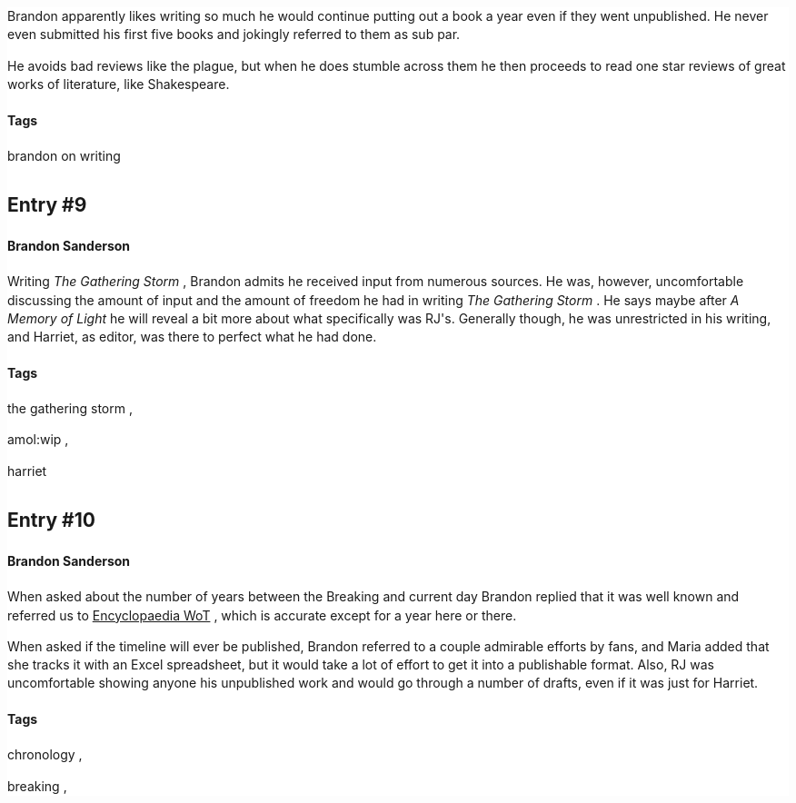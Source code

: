 Brandon apparently likes writing so much he would continue putting out a book a year even if they went unpublished. He never even submitted his first five books and jokingly referred to them as sub par.

He avoids bad reviews like the plague, but when he does stumble across them he then proceeds to read one star reviews of great works of literature, like Shakespeare.

#### Tags

brandon on writing

## Entry #9

#### Brandon Sanderson

Writing
*The Gathering Storm*
, Brandon admits he received input from numerous sources. He was, however, uncomfortable discussing the amount of input and the amount of freedom he had in writing
*The Gathering Storm*
. He says maybe after
*A Memory of Light*
he will reveal a bit more about what specifically was RJ's. Generally though, he was unrestricted in his writing, and Harriet, as editor, was there to perfect what he had done.

#### Tags

the gathering storm
,

amol:wip
,

harriet

## Entry #10

#### Brandon Sanderson

When asked about the number of years between the Breaking and current day Brandon replied that it was well known and referred us to
[Encyclopaedia WoT](http://www.encyclopaedia-wot.org/history/timeline.html)
, which is accurate except for a year here or there.

When asked if the timeline will ever be published, Brandon referred to a couple admirable efforts by fans, and Maria added that she tracks it with an Excel spreadsheet, but it would take a lot of effort to get it into a publishable format. Also, RJ was uncomfortable showing anyone his unpublished work and would go through a number of drafts, even if it was just for Harriet.

#### Tags

chronology
,

breaking
,
